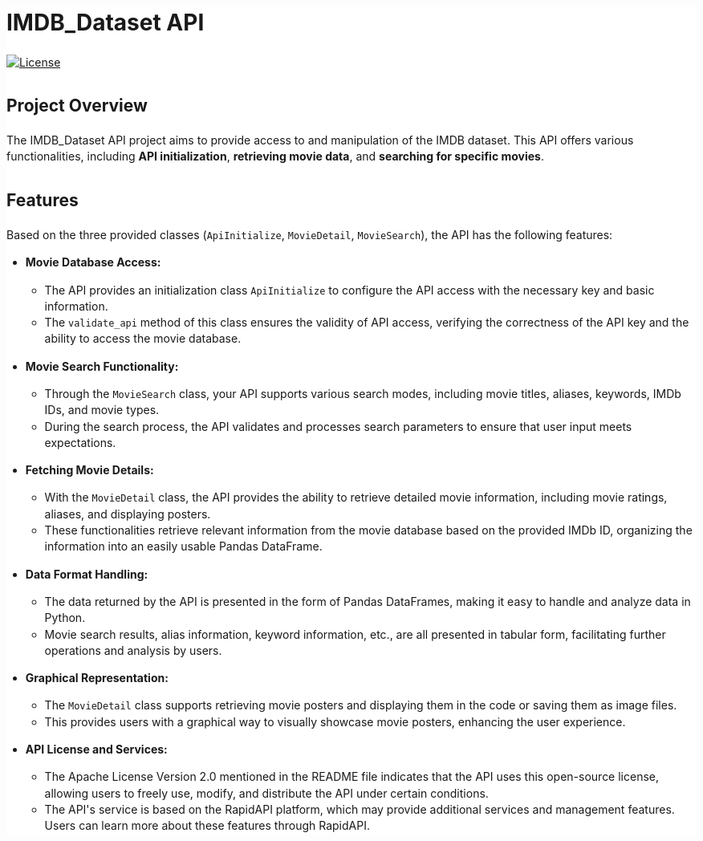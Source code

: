 # IMDB_Dataset API

[![License](https://img.shields.io/badge/License-Apache%202.0-blue.svg)](https://opensource.org/licenses/Apache-2.0)

## Project Overview

The IMDB_Dataset API project aims to provide access to and manipulation of the IMDB dataset. This API offers various functionalities, including **API initialization**, **retrieving movie data**, and **searching for specific movies**.

## Features

Based on the three provided classes (`ApiInitialize`, `MovieDetail`, `MovieSearch`), the API has the following features:

- **Movie Database Access:**
  - The API provides an initialization class `ApiInitialize` to configure the API access with the necessary key and basic information.
  - The `validate_api` method of this class ensures the validity of API access, verifying the correctness of the API key and the ability to access the movie database.

- **Movie Search Functionality:**
  - Through the `MovieSearch` class, your API supports various search modes, including movie titles, aliases, keywords, IMDb IDs, and movie types.
  - During the search process, the API validates and processes search parameters to ensure that user input meets expectations.

- **Fetching Movie Details:**
  - With the `MovieDetail` class, the API provides the ability to retrieve detailed movie information, including movie ratings, aliases, and displaying posters.
  - These functionalities retrieve relevant information from the movie database based on the provided IMDb ID, organizing the information into an easily usable Pandas DataFrame.

- **Data Format Handling:**
  - The data returned by the API is presented in the form of Pandas DataFrames, making it easy to handle and analyze data in Python.
  - Movie search results, alias information, keyword information, etc., are all presented in tabular form, facilitating further operations and analysis by users.

- **Graphical Representation:**
  - The `MovieDetail` class supports retrieving movie posters and displaying them in the code or saving them as image files.
  - This provides users with a graphical way to visually showcase movie posters, enhancing the user experience.

- **API License and Services:**
  - The Apache License Version 2.0 mentioned in the README file indicates that the API uses this open-source license, allowing users to freely use, modify, and distribute the API under certain conditions.
  - The API's service is based on the RapidAPI platform, which may provide additional services and management features. Users can learn more about these features through RapidAPI.
